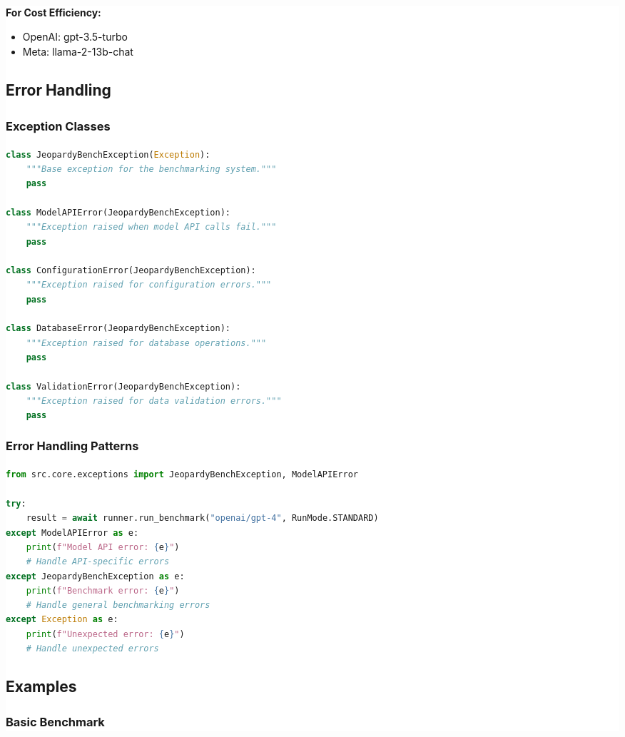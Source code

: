 **For Cost Efficiency:**
- OpenAI: gpt-3.5-turbo
- Meta: llama-2-13b-chat

## Error Handling

### Exception Classes

```python
class JeopardyBenchException(Exception):
    """Base exception for the benchmarking system."""
    pass

class ModelAPIError(JeopardyBenchException):
    """Exception raised when model API calls fail."""
    pass

class ConfigurationError(JeopardyBenchException):
    """Exception raised for configuration errors."""
    pass

class DatabaseError(JeopardyBenchException):
    """Exception raised for database operations."""
    pass

class ValidationError(JeopardyBenchException):
    """Exception raised for data validation errors."""
    pass
```

### Error Handling Patterns

```python
from src.core.exceptions import JeopardyBenchException, ModelAPIError

try:
    result = await runner.run_benchmark("openai/gpt-4", RunMode.STANDARD)
except ModelAPIError as e:
    print(f"Model API error: {e}")
    # Handle API-specific errors
except JeopardyBenchException as e:
    print(f"Benchmark error: {e}")
    # Handle general benchmarking errors
except Exception as e:
    print(f"Unexpected error: {e}")
    # Handle unexpected errors
```

## Examples

### Basic Benchmark
